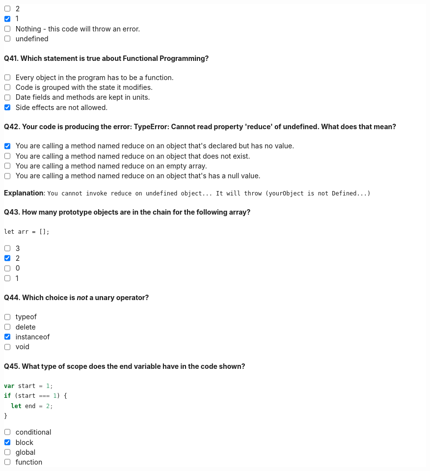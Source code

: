 - [ ] 2
- [x] 1
- [ ] Nothing - this code will throw an error.
- [ ] undefined

#### Q41. Which statement is true about Functional Programming?

- [ ] Every object in the program has to be a function.
- [ ] Code is grouped with the state it modifies.
- [ ] Date fields and methods are kept in units.
- [x] Side effects are not allowed.

#### Q42. Your code is producing the error: TypeError: Cannot read property 'reduce' of undefined. What does that mean?

- [x] You are calling a method named reduce on an object that's declared but has no value.
- [ ] You are calling a method named reduce on an object that does not exist.
- [ ] You are calling a method named reduce on an empty array.
- [ ] You are calling a method named reduce on an object that's has a null value.

**Explanation**: `You cannot invoke reduce on undefined object... It will throw (yourObject is not Defined...)`

#### Q43. How many prototype objects are in the chain for the following array?

`let arr = [];`

- [ ] 3
- [x] 2
- [ ] 0
- [ ] 1

#### Q44. Which choice is _not_ a unary operator?

- [ ] typeof
- [ ] delete
- [x] instanceof
- [ ] void

#### Q45. What type of scope does the end variable have in the code shown?

```javascript
var start = 1;
if (start === 1) {
  let end = 2;
}
```

- [ ] conditional
- [x] block
- [ ] global
- [ ] function
